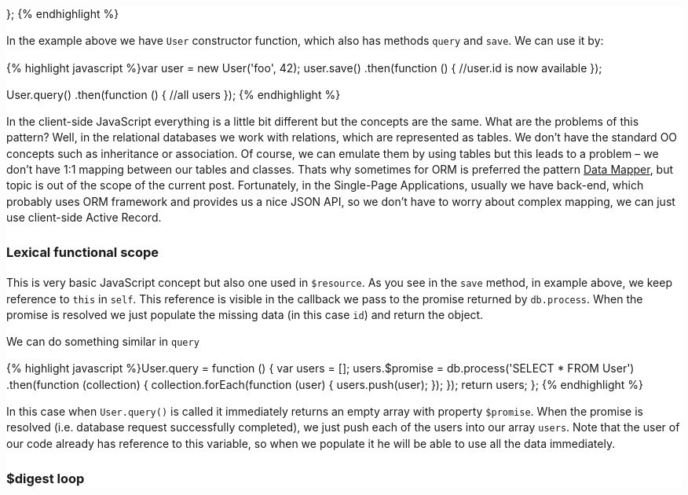};
{% endhighlight %}

In the example above we have `User` constructor function, which also has methods `query` and `save`. We can use it by:

{% highlight javascript %}var user = new User('foo', 42);
user.save()
.then(function () {
  //user.id is now available
});

User.query()
.then(function () {
  //all users
});
{% endhighlight %}

In the client-side JavaScript everything is a little bit different but the concepts are the same. What are the problems of this pattern? Well, in the relational databases we work with relations, which are represented as tables. We don&#8217;t have the standard OO concepts such as inheritance or association. Of course, we can emulate them by using tables but this leads to a problem &#8211; we don&#8217;t have 1:1 mapping between our tables and classes. Thats why sometimes for ORM is preferred the pattern [Data Mapper][2], but topic is out of the scope of the current post. Fortunately, in the Single-Page Applications, usually we have back-end, which probably uses ORM framework and provides us a nice JSON API, so we don&#8217;t have to worry about complex mapping, we can just use client-side Active Record.

### Lexical functional scope

This is very basic JavaScript concept but also one used in `$resource`. As you see in the `save` method, in example above, we keep reference to `this` in `self`. This reference is visible in the callback we pass to the promise returned by `db.process`. When the promise is resolved we just populate the missing data (in this case `id`) and return the object.

We can do something similar in `query`

{% highlight javascript %}User.query = function () {
   var users = [];
   users.$promise = db.process('SELECT * FROM User')
     .then(function (collection) {
        collection.forEach(function (user) {
          users.push(user);
        });
      });
   return users;
};
{% endhighlight %}

In this case when `User.query()` is called it immediately returns an empty array with property `$promise`. When the promise is resolved (i.e. database request successfully completed), we just push each of the users into our array `users`. Note that the user of our code already has reference to this variable, so when we populate it he will be able to use all the data immediately.

### $digest loop


 [1]: https://github.com/mgechev/angularjs-resource
 [2]: http://www.martinfowler.com/eaaCatalog/dataMapper.html
 [3]: http://docs.angularjs.org/api/ngResource.$resource
 [4]: https://developer.mozilla.org/en-US/docs/HTTP/Access_control_CORS?redirectlocale=en-US&#038;redirectslug=HTTP_access_control#Requests_with_credentials